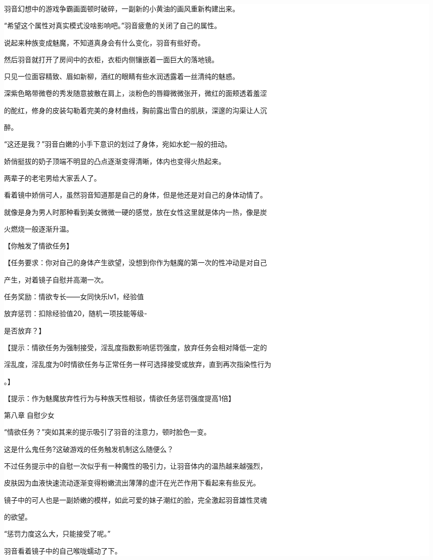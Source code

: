 羽音幻想中的游戏争霸画面顿时破碎，一副新的小黄油的画风重新构建出来。

“希望这个属性对真实模式没啥影响吧。”羽音疲惫的关闭了自己的属性。

说起来种族变成魅魔，不知道真身会有什么变化，羽音有些好奇。

然后羽音就打开了房间中的衣柜，衣柜内侧镶嵌着一面巨大的落地镜。

只见一位面容精致、眉如新柳，酒红的眼睛有些水润透露着一丝清纯的魅惑。

深紫色略带微卷的秀发随意披散在肩上，淡粉色的唇瓣微微张开，微红的面颊透着羞涩

的酡红，修身的皮装勾勒着完美的身材曲线，胸前露出雪白的肌肤，深邃的沟渠让人沉

醉。

“这还是我？”羽音白嫩的小手下意识的划过了身体，宛如水蛇一般的扭动。

娇俏挺拔的奶子顶端不明显的凸点逐渐变得清晰，体内也变得火热起来。

两辈子的老宅男给大家丢人了。

看着镜中娇俏可人，虽然羽音知道那是自己的身体，但是他还是对自己的身体动情了。

就像是身为男人时那种看到美女微微一硬的感觉，放在女性这里就是体内一热，像是炭

火燃烧一般逐渐升温。

【你触发了情欲任务】

【任务要求：你对自己的身体产生欲望，没想到你作为魅魔的第一次的性冲动是对自己

产生，对着镜子自慰并高潮一次。

任务奖励：情欲专长——女同快乐lv1，经验值

放弃惩罚：扣除经验值20，随机一项技能等级-

是否放弃？】

【提示：情欲任务为强制接受，淫乱度指数影响惩罚强度，放弃任务会相对降低一定的

淫乱度，淫乱度为0时情欲任务与正常任务一样可选择接受或放弃，直到再次指染性行为

。】

【提示：作为魅魔放弃性行为与种族天性相驳，情欲任务惩罚强度提高1倍】

第八章 自慰少女

“情欲任务？”突如其来的提示吸引了羽音的注意力，顿时脸色一变。

这是什么鬼任务?这破游戏的任务触发机制这么随便么？

不过任务提示中的自慰一次似乎有一种魔性的吸引力，让羽音体内的温热越来越强烈，

皮肤因为血液快速流动逐渐变得粉嫩流出薄薄的虚汗在光芒作用下看起来有些反光。

镜子中的可人也是一副娇嫩的模样，如此可爱的妹子潮红的脸，完全激起羽音雄性灵魂

的欲望。

“惩罚力度这么大，只能接受了呢。”

羽音看着镜子中的自己喉咙蠕动了下。
